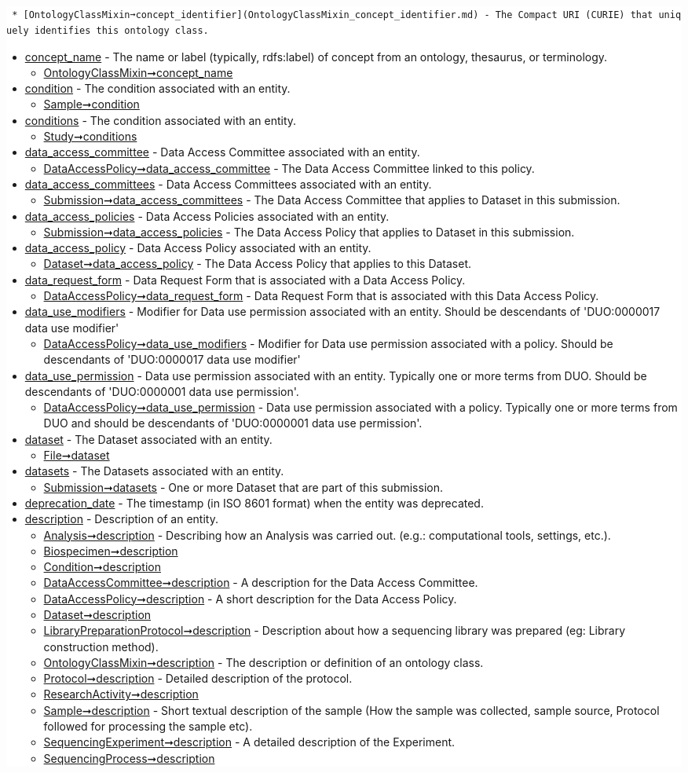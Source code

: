      * [OntologyClassMixin➞concept_identifier](OntologyClassMixin_concept_identifier.md) - The Compact URI (CURIE) that uniquely identifies this ontology class.
 * [concept_name](concept_name.md) - The name or label (typically, rdfs:label) of concept from an ontology, thesaurus, or terminology.
     * [OntologyClassMixin➞concept_name](OntologyClassMixin_concept_name.md)
 * [condition](condition.md) - The condition associated with an entity.
     * [Sample➞condition](Sample_condition.md)
 * [conditions](conditions.md) - The condition associated with an entity.
     * [Study➞conditions](Study_conditions.md)
 * [data_access_committee](data_access_committee.md) - Data Access Committee associated with an entity.
     * [DataAccessPolicy➞data_access_committee](DataAccessPolicy_data_access_committee.md) - The Data Access Committee linked to this policy.
 * [data_access_committees](data_access_committees.md) - Data Access Committees associated with an entity.
     * [Submission➞data_access_committees](Submission_data_access_committees.md) - The Data Access Committee that applies to Dataset in this submission.
 * [data_access_policies](data_access_policies.md) - Data Access Policies associated with an entity.
     * [Submission➞data_access_policies](Submission_data_access_policies.md) - The Data Access Policy that applies to Dataset in this submission.
 * [data_access_policy](data_access_policy.md) - Data Access Policy associated with an entity.
     * [Dataset➞data_access_policy](Dataset_data_access_policy.md) - The Data Access Policy that applies to this Dataset.
 * [data_request_form](data_request_form.md) - Data Request Form that is associated with a Data Access Policy.
     * [DataAccessPolicy➞data_request_form](DataAccessPolicy_data_request_form.md) - Data Request Form that is associated with this Data Access Policy.
 * [data_use_modifiers](data_use_modifiers.md) - Modifier for Data use permission associated with an entity. Should be descendants of 'DUO:0000017 data use modifier'
     * [DataAccessPolicy➞data_use_modifiers](DataAccessPolicy_data_use_modifiers.md) - Modifier for Data use permission associated with a policy. Should be descendants of 'DUO:0000017 data use modifier'
 * [data_use_permission](data_use_permission.md) - Data use permission associated with an entity. Typically one or more terms from DUO. Should be descendants of 'DUO:0000001 data use permission'.
     * [DataAccessPolicy➞data_use_permission](DataAccessPolicy_data_use_permission.md) - Data use permission associated with a policy. Typically one or more terms from DUO and should be descendants of 'DUO:0000001 data use permission'.
 * [dataset](dataset.md) - The Dataset associated with an entity.
     * [File➞dataset](File_dataset.md)
 * [datasets](datasets.md) - The Datasets associated with an entity.
     * [Submission➞datasets](Submission_datasets.md) - One or more Dataset that are part of this submission.
 * [deprecation_date](deprecation_date.md) - The timestamp (in ISO 8601 format) when the entity was deprecated.
 * [description](description.md) - Description of an entity.
     * [Analysis➞description](Analysis_description.md) - Describing how an Analysis was carried out. (e.g.: computational tools, settings, etc.).
     * [Biospecimen➞description](Biospecimen_description.md)
     * [Condition➞description](Condition_description.md)
     * [DataAccessCommittee➞description](DataAccessCommittee_description.md) - A description for the Data Access Committee.
     * [DataAccessPolicy➞description](DataAccessPolicy_description.md) - A short description for the Data Access Policy.
     * [Dataset➞description](Dataset_description.md)
     * [LibraryPreparationProtocol➞description](LibraryPreparationProtocol_description.md) - Description about how a sequencing library was prepared (eg: Library construction method).
     * [OntologyClassMixin➞description](OntologyClassMixin_description.md) - The description or definition of an ontology class.
     * [Protocol➞description](Protocol_description.md) - Detailed description of the protocol.
     * [ResearchActivity➞description](ResearchActivity_description.md)
     * [Sample➞description](Sample_description.md) - Short textual description of the sample (How the sample was collected, sample source, Protocol followed for processing the sample etc).
     * [SequencingExperiment➞description](SequencingExperiment_description.md) - A detailed description of the Experiment.
     * [SequencingProcess➞description](SequencingProcess_description.md)
